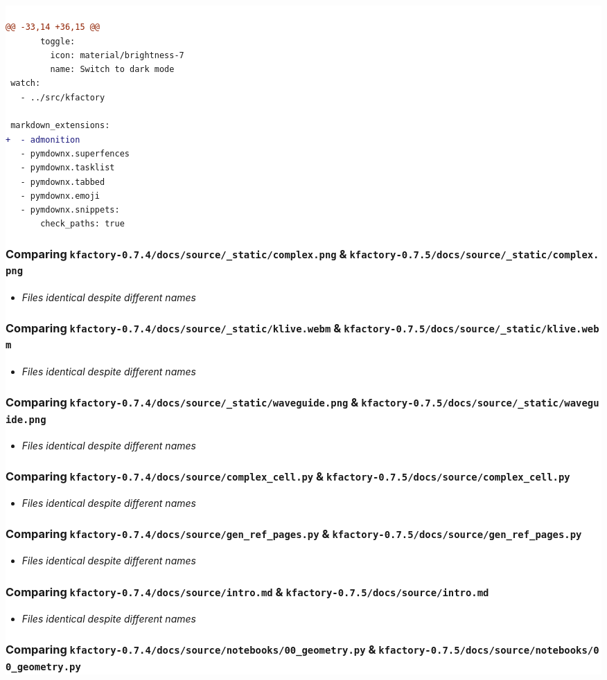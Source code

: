 ```diff
 
@@ -33,14 +36,15 @@
       toggle:
         icon: material/brightness-7
         name: Switch to dark mode
 watch:
   - ../src/kfactory
 
 markdown_extensions:
+  - admonition
   - pymdownx.superfences
   - pymdownx.tasklist
   - pymdownx.tabbed
   - pymdownx.emoji
   - pymdownx.snippets:
       check_paths: true
```

### Comparing `kfactory-0.7.4/docs/source/_static/complex.png` & `kfactory-0.7.5/docs/source/_static/complex.png`

 * *Files identical despite different names*

### Comparing `kfactory-0.7.4/docs/source/_static/klive.webm` & `kfactory-0.7.5/docs/source/_static/klive.webm`

 * *Files identical despite different names*

### Comparing `kfactory-0.7.4/docs/source/_static/waveguide.png` & `kfactory-0.7.5/docs/source/_static/waveguide.png`

 * *Files identical despite different names*

### Comparing `kfactory-0.7.4/docs/source/complex_cell.py` & `kfactory-0.7.5/docs/source/complex_cell.py`

 * *Files identical despite different names*

### Comparing `kfactory-0.7.4/docs/source/gen_ref_pages.py` & `kfactory-0.7.5/docs/source/gen_ref_pages.py`

 * *Files identical despite different names*

### Comparing `kfactory-0.7.4/docs/source/intro.md` & `kfactory-0.7.5/docs/source/intro.md`

 * *Files identical despite different names*

### Comparing `kfactory-0.7.4/docs/source/notebooks/00_geometry.py` & `kfactory-0.7.5/docs/source/notebooks/00_geometry.py`
